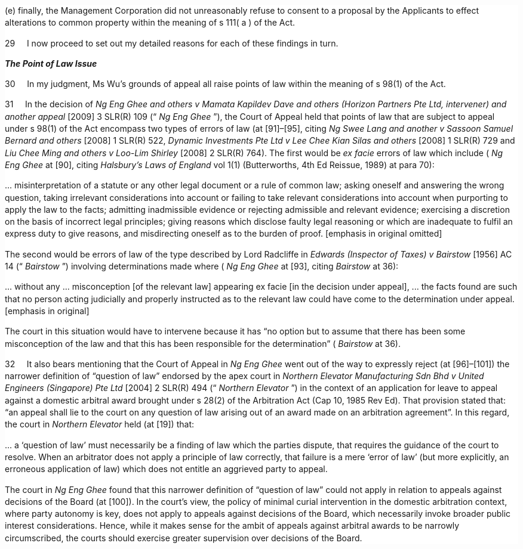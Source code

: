 (e) finally, the Management Corporation did not unreasonably refuse to consent to a proposal by the Applicants to effect alterations to common property within the meaning of s 111( a ) of the Act. 

29     I now proceed to set out my detailed reasons for each of these findings in turn. 

**_The Point of Law Issue_** 

30     In my judgment, Ms Wu’s grounds of appeal all raise points of law within the meaning of s 98(1) of the Act. 

31     In the decision of _Ng Eng Ghee and others v Mamata Kapildev Dave and others (Horizon Partners Pte Ltd, intervener) and another appeal_ <span class="citation">[2009] 3 SLR(R) 109</span> (“ _Ng Eng Ghee_ ”), the Court of Appeal held that points of law that are subject to appeal under s 98(1) of the Act encompass two types of errors of law (at [91]–[95], citing _Ng Swee Lang and another v Sassoon Samuel Bernard and others_ <span class="citation">[2008] 1 SLR(R) 522</span>, _Dynamic Investments Pte Ltd v Lee Chee Kian Silas and others_ <span class="citation">[2008] 1 SLR(R) 729</span> and _Liu Chee Ming and others v Loo-Lim Shirley_ <span class="citation">[2008] 2 SLR(R) 764</span>). The first would be _ex facie_ errors of law which include ( _Ng Eng Ghee_ at [90], citing _Halsbury’s Laws of England_ vol 1(1) (Butterworths, 4th Ed Reissue, 1989) at para 70): 


 ... misinterpretation of a statute or any other legal document or a rule of common law; asking oneself and answering the wrong question, taking irrelevant considerations into account or failing to take relevant considerations into account when purporting to apply the law to the facts; admitting inadmissible evidence or rejecting admissible and relevant evidence; exercising a discretion on the basis of incorrect legal principles; giving reasons which disclose faulty legal reasoning or which are inadequate to fulfil an express duty to give reasons, and misdirecting oneself as to the burden of proof. [emphasis in original omitted] 

The second would be errors of law of the type described by Lord Radcliffe in _Edwards (Inspector of Taxes) v Bairstow_ [1956] AC 14 (“ _Bairstow_ ”) involving determinations made where ( _Ng Eng Ghee_ at [93], citing _Bairstow_ at 36): 

 ... without any ... misconception [of the relevant law] appearing ex facie [in the decision under appeal], ... the facts found are such that no person acting judicially and properly instructed as to the relevant law could have come to the determination under appeal. [emphasis in original] 

The court in this situation would have to intervene because it has “no option but to assume that there has been some misconception of the law and that this has been responsible for the determination” ( _Bairstow_ at 36). 

32     It also bears mentioning that the Court of Appeal in _Ng Eng Ghee_ went out of the way to expressly reject (at [96]–[101]) the narrower definition of “question of law” endorsed by the apex court in _Northern Elevator Manufacturing Sdn Bhd v United Engineers (Singapore) Pte Ltd_ <span class="citation">[2004] 2 SLR(R) 494</span> (“ _Northern Elevator_ ”) in the context of an application for leave to appeal against a domestic arbitral award brought under s 28(2) of the Arbitration Act (Cap 10, 1985 Rev Ed). That provision stated that: “an appeal shall lie to the court on any question of law arising out of an award made on an arbitration agreement”. In this regard, the court in _Northern Elevator_ held (at [19]) that: 

 ... a ‘question of law’ must necessarily be a finding of law which the parties dispute, that requires the guidance of the court to resolve. When an arbitrator does not apply a principle of law correctly, that failure is a mere ‘error of law’ (but more explicitly, an erroneous application of law) which does not entitle an aggrieved party to appeal. 

The court in _Ng Eng Ghee_ found that this narrower definition of “question of law” could not apply in relation to appeals against decisions of the Board (at [100]). In the court’s view, the policy of minimal curial intervention in the domestic arbitration context, where party autonomy is key, does not apply to appeals against decisions of the Board, which necessarily invoke broader public interest considerations. Hence, while it makes sense for the ambit of appeals against arbitral awards to be narrowly circumscribed, the courts should exercise greater supervision over decisions of the Board. 
